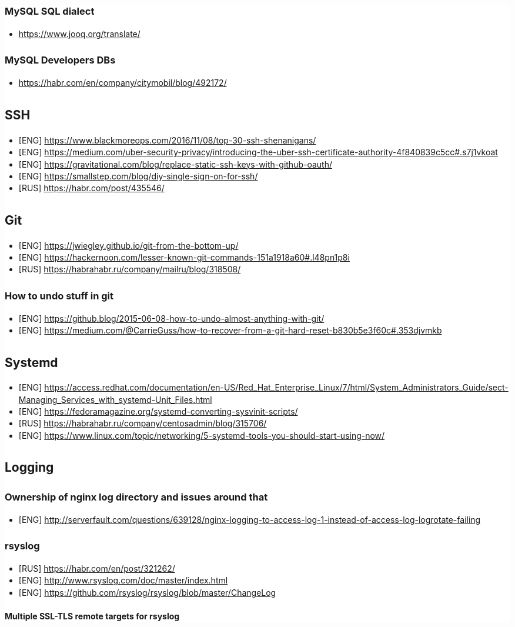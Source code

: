 ### MySQL SQL dialect

* https://www.jooq.org/translate/

### MySQL Developers DBs

* https://habr.com/en/company/citymobil/blog/492172/

## SSH

* [ENG] https://www.blackmoreops.com/2016/11/08/top-30-ssh-shenanigans/
* [ENG] https://medium.com/uber-security-privacy/introducing-the-uber-ssh-certificate-authority-4f840839c5cc#.s7j1vkoat
* [ENG] https://gravitational.com/blog/replace-static-ssh-keys-with-github-oauth/
* [ENG] https://smallstep.com/blog/diy-single-sign-on-for-ssh/
* [RUS] https://habr.com/post/435546/

## Git

* [ENG] https://jwiegley.github.io/git-from-the-bottom-up/
* [ENG] https://hackernoon.com/lesser-known-git-commands-151a1918a60#.l48pn1p8i
* [RUS] https://habrahabr.ru/company/mailru/blog/318508/

### How to undo stuff in git

* [ENG] https://github.blog/2015-06-08-how-to-undo-almost-anything-with-git/
* [ENG] https://medium.com/@CarrieGuss/how-to-recover-from-a-git-hard-reset-b830b5e3f60c#.353djvmkb

## Systemd

* [ENG] https://access.redhat.com/documentation/en-US/Red_Hat_Enterprise_Linux/7/html/System_Administrators_Guide/sect-Managing_Services_with_systemd-Unit_Files.html
* [ENG] https://fedoramagazine.org/systemd-converting-sysvinit-scripts/
* [RUS] https://habrahabr.ru/company/centosadmin/blog/315706/
* [ENG] https://www.linux.com/topic/networking/5-systemd-tools-you-should-start-using-now/

## Logging
### Ownership of nginx log directory and issues around that

* [ENG] http://serverfault.com/questions/639128/nginx-logging-to-access-log-1-instead-of-access-log-logrotate-failing

### rsyslog

* [RUS] https://habr.com/en/post/321262/
* [ENG] http://www.rsyslog.com/doc/master/index.html
* [ENG] https://github.com/rsyslog/rsyslog/blob/master/ChangeLog

#### Multiple SSL-TLS remote targets for rsyslog
